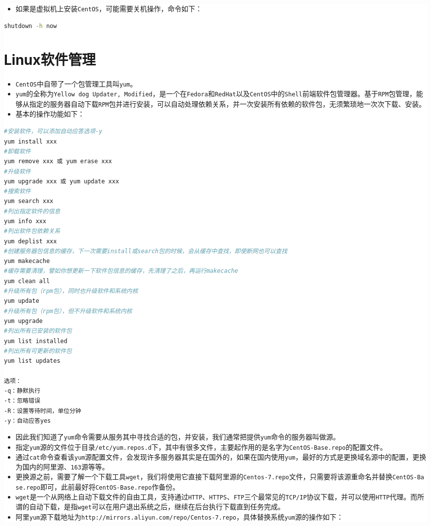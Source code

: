 - 如果是虚拟机上安装`CentOS`，可能需要关机操作，命令如下：

```bash
shutdown -h now
```

# Linux软件管理

- `CentOS`中自带了一个包管理工具叫`yum`。
- `yum`的全称为`Yellow dog Updater, Modified`，是一个在`Fedora`和`RedHat`以及`CentOS`中的`Shell`前端软件包管理器。基于`RPM`包管理，能够从指定的服务器自动下载`RPM`包并进行安装，可以自动处理依赖关系，并一次安装所有依赖的软件包，无须繁琐地一次次下载、安装。
- 基本的操作功能如下：

```bash
#安装软件，可以添加自动应答选项-y
yum install xxx
#卸载软件
yum remove xxx 或 yum erase xxx
#升级软件
yum upgrade xxx 或 yum update xxx
#搜索软件
yum search xxx
#列出指定软件的信息
yum info xxx
#列出软件包依赖关系
yum deplist xxx
#创建服务器包信息的缓存，下一次需要install或search包的时候，会从缓存中查找，即使断网也可以查找
yum makecache
#缓存需要清理，譬如你想更新一下软件包信息的缓存，先清理了之后，再运行makecache
yum clean all
#升级所有包（rpm包），同时也升级软件和系统内核
yum update
#升级所有包（rpm包），但不升级软件和系统内核
yum upgrade
#列出所有已安装的软件包
yum list installed
#列出所有可更新的软件包
yum list updates

选项：
-q：静默执行
-t：忽略错误
-R：设置等待时间，单位分钟
-y：自动应答yes
```

- 因此我们知道了`yum`命令需要从服务其中寻找合适的包，并安装，我们通常把提供`yum`命令的服务器叫做源。
- 指定`yum`源的文件位于目录`/etc/yum.repos.d`下，其中有很多文件，主要起作用的是名字为`CentOS-Base.repo`的配置文件。
- 通过`cat`命令查看该`yum`源配置文件，会发现许多服务器其实是在国外的，如果在国内使用`yum`，最好的方式是更换域名源中的配置，更换为国内的阿里源、`163`源等等。
- 更换源之前，需要了解一个下载工具`wget`，我们将使用它直接下载阿里源的`Centos-7.repo`文件，只需要将该源重命名并替换`CentOS-Base.repo`即可，此前最好将`CentOS-Base.repo`作备份。
- `wget`是一个从网络上自动下载文件的自由工具，支持通过`HTTP`、`HTTPS`、`FTP`三个最常见的`TCP/IP`协议下载，并可以使用`HTTP`代理。而所谓的自动下载，是指`wget`可以在用户退出系统之后，继续在后台执行下载直到任务完成。
- 阿里`yum`源下载地址为`http://mirrors.aliyun.com/repo/Centos-7.repo`，具体替换系统`yum`源的操作如下：

